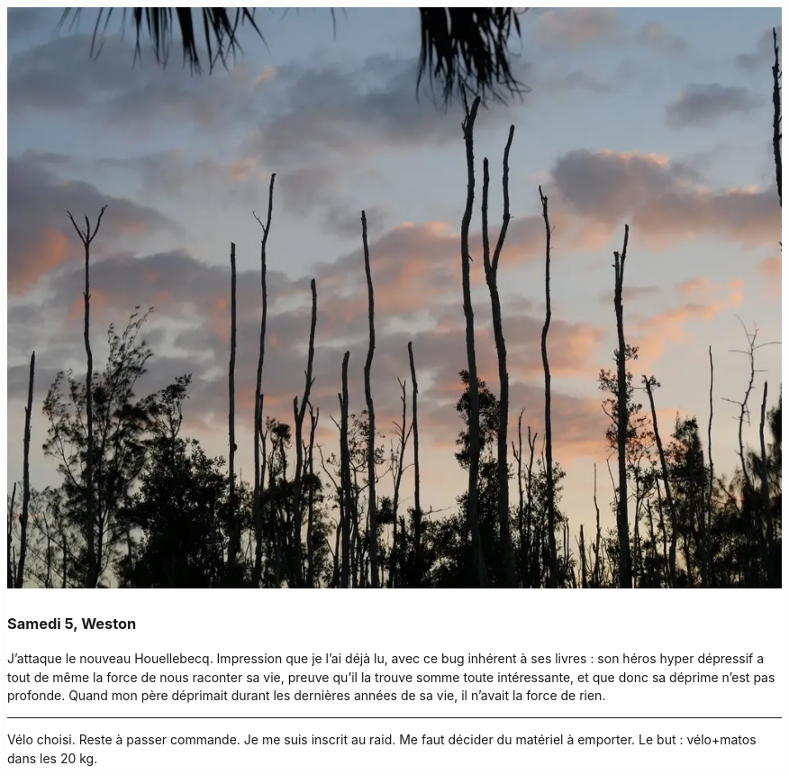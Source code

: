 ![Soir](_i/P1080409.webp)

### Samedi 5, Weston

J’attaque le nouveau Houellebecq. Impression que je l’ai déjà lu, avec ce bug inhérent à ses livres : son héros hyper dépressif a tout de même la force de nous raconter sa vie, preuve qu’il la trouve somme toute intéressante, et que donc sa déprime n’est pas profonde. Quand mon père déprimait durant les dernières années de sa vie, il n’avait la force de rien.

---

Vélo choisi. Reste à passer commande. Je me suis inscrit au raid. Me faut décider du matériel à emporter. Le but : vélo+matos dans les 20 kg.
